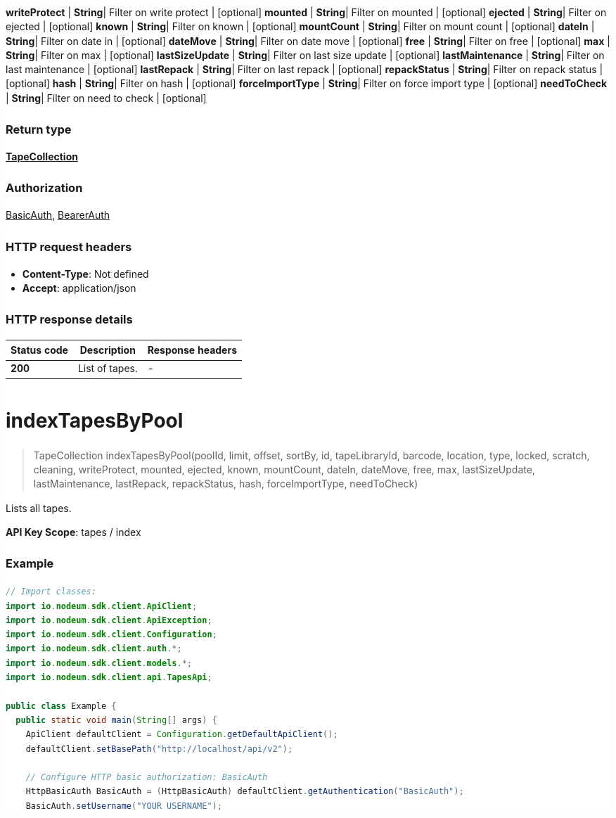  **writeProtect** | **String**| Filter on write protect | [optional]
 **mounted** | **String**| Filter on mounted | [optional]
 **ejected** | **String**| Filter on ejected | [optional]
 **known** | **String**| Filter on known | [optional]
 **mountCount** | **String**| Filter on mount count | [optional]
 **dateIn** | **String**| Filter on date in | [optional]
 **dateMove** | **String**| Filter on date move | [optional]
 **free** | **String**| Filter on free | [optional]
 **max** | **String**| Filter on max | [optional]
 **lastSizeUpdate** | **String**| Filter on last size update | [optional]
 **lastMaintenance** | **String**| Filter on last maintenance | [optional]
 **lastRepack** | **String**| Filter on last repack | [optional]
 **repackStatus** | **String**| Filter on repack status | [optional]
 **hash** | **String**| Filter on hash | [optional]
 **forceImportType** | **String**| Filter on force import type | [optional]
 **needToCheck** | **String**| Filter on need to check | [optional]

### Return type

[**TapeCollection**](TapeCollection.md)

### Authorization

[BasicAuth](../README.md#BasicAuth), [BearerAuth](../README.md#BearerAuth)

### HTTP request headers

 - **Content-Type**: Not defined
 - **Accept**: application/json

### HTTP response details
| Status code | Description | Response headers |
|-------------|-------------|------------------|
**200** | List of tapes. |  -  |

<a name="indexTapesByPool"></a>
# **indexTapesByPool**
> TapeCollection indexTapesByPool(poolId, limit, offset, sortBy, id, tapeLibraryId, barcode, location, type, locked, scratch, cleaning, writeProtect, mounted, ejected, known, mountCount, dateIn, dateMove, free, max, lastSizeUpdate, lastMaintenance, lastRepack, repackStatus, hash, forceImportType, needToCheck)

Lists all tapes.

**API Key Scope**: tapes / index

### Example
```java
// Import classes:
import io.nodeum.sdk.client.ApiClient;
import io.nodeum.sdk.client.ApiException;
import io.nodeum.sdk.client.Configuration;
import io.nodeum.sdk.client.auth.*;
import io.nodeum.sdk.client.models.*;
import io.nodeum.sdk.client.api.TapesApi;

public class Example {
  public static void main(String[] args) {
    ApiClient defaultClient = Configuration.getDefaultApiClient();
    defaultClient.setBasePath("http://localhost/api/v2");
    
    // Configure HTTP basic authorization: BasicAuth
    HttpBasicAuth BasicAuth = (HttpBasicAuth) defaultClient.getAuthentication("BasicAuth");
    BasicAuth.setUsername("YOUR USERNAME");
```